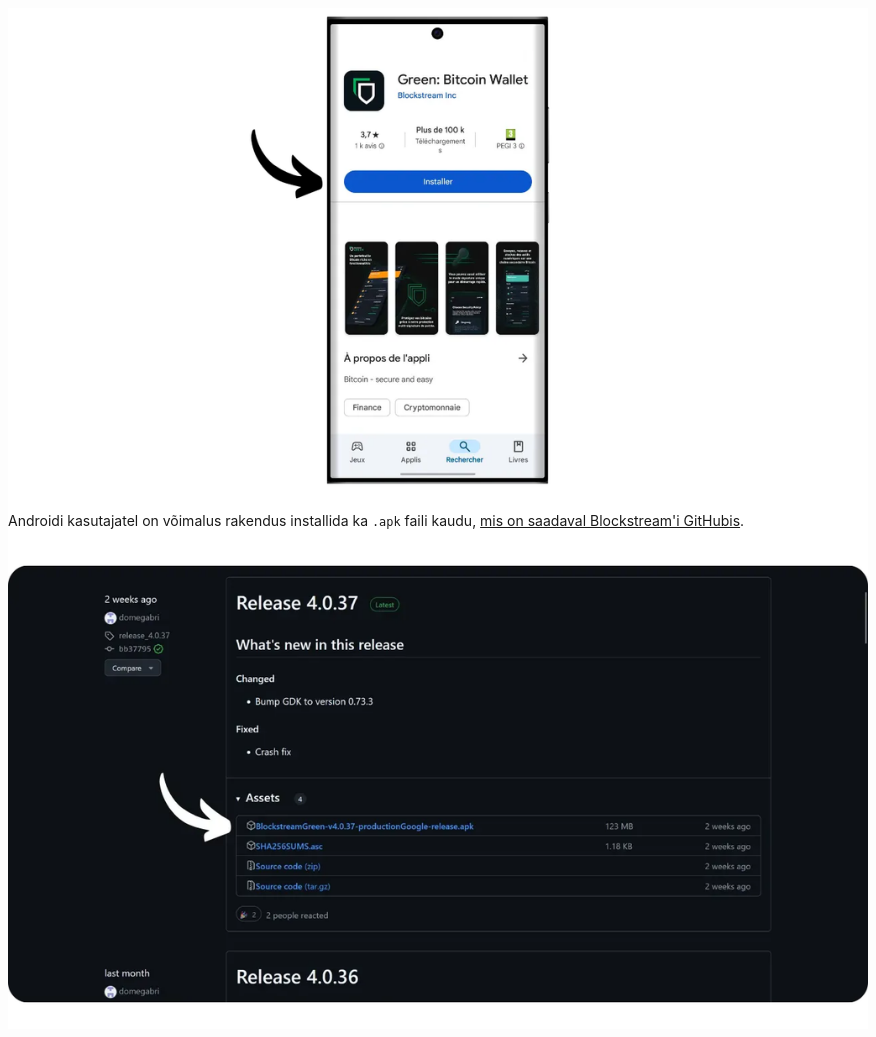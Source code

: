 ![LIQUID GREEN](assets/fr/04.webp)

Androidi kasutajatel on võimalus rakendus installida ka `.apk` faili kaudu, [mis on saadaval Blockstream'i GitHubis](https://github.com/Blockstream/green_android/releases).

![LIQUID GREEN](assets/fr/05.webp)
